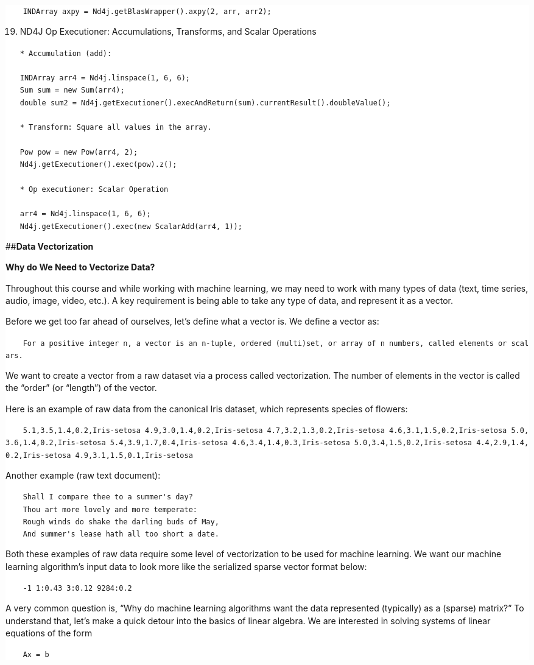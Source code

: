         INDArray axpy = Nd4j.getBlasWrapper().axpy(2, arr, arr2);

19. ND4J Op Executioner: Accumulations, Transforms, and Scalar Operations  

        * Accumulation (add):  

        INDArray arr4 = Nd4j.linspace(1, 6, 6);
        Sum sum = new Sum(arr4);
        double sum2 = Nd4j.getExecutioner().execAndReturn(sum).currentResult().doubleValue();  

        * Transform: Square all values in the array.  

        Pow pow = new Pow(arr4, 2);  
        Nd4j.getExecutioner().exec(pow).z();  

        * Op executioner: Scalar Operation  

        arr4 = Nd4j.linspace(1, 6, 6);
        Nd4j.getExecutioner().exec(new ScalarAdd(arr4, 1));

##**Data Vectorization**

**Why do We Need to Vectorize Data?**

Throughout this course and while working with machine learning, we may need to work with many types of data (text, time series, audio, image, video, etc.). A key requirement is being able to take any type of data, and represent it as a vector.  

Before we get too far ahead of ourselves, let’s define what a vector is. We define a vector as:  

        For a positive integer n, a vector is an n-tuple, ordered (multi)set, or array of n numbers, called elements or scalars.  

We want to create a vector from a raw dataset via a process called vectorization. The number of elements in the vector is called the “order” (or “length”) of the vector.  

Here is an example of raw data from the canonical Iris dataset, which represents species of flowers:  

        5.1,3.5,1.4,0.2,Iris-setosa 4.9,3.0,1.4,0.2,Iris-setosa 4.7,3.2,1.3,0.2,Iris-setosa 4.6,3.1,1.5,0.2,Iris-setosa 5.0,3.6,1.4,0.2,Iris-setosa 5.4,3.9,1.7,0.4,Iris-setosa 4.6,3.4,1.4,0.3,Iris-setosa 5.0,3.4,1.5,0.2,Iris-setosa 4.4,2.9,1.4,0.2,Iris-setosa 4.9,3.1,1.5,0.1,Iris-setosa

Another example (raw text document):  

        Shall I compare thee to a summer's day?
        Thou art more lovely and more temperate:
        Rough winds do shake the darling buds of May,
        And summer's lease hath all too short a date.

Both these examples of raw data require some level of vectorization to be used for machine learning. We want our machine learning algorithm’s input data to look more like the serialized sparse vector format below:  

        -1 1:0.43 3:0.12 9284:0.2 

A very common question is, “Why do machine learning algorithms want the data represented (typically) as a (sparse) matrix?” To understand that, let’s make a quick detour into the basics of linear algebra. We are interested in solving systems of linear equations of the form  

        Ax = b  
